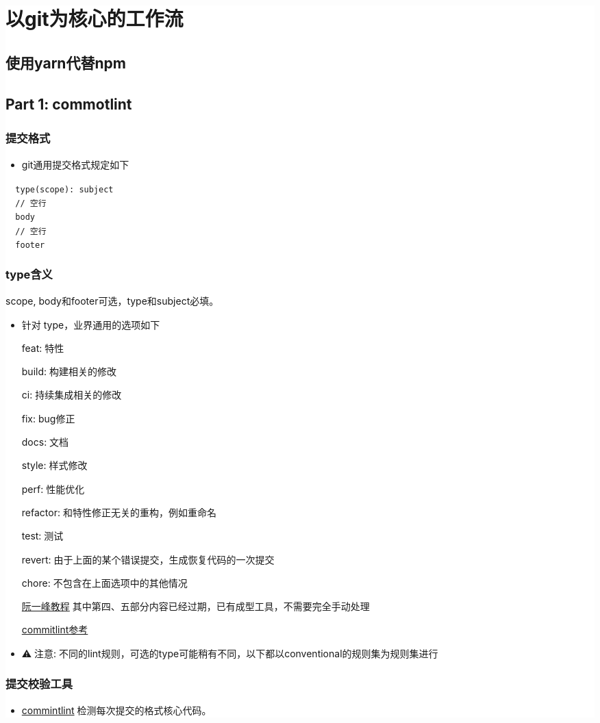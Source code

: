 # 以git为核心的工作流

## 使用yarn代替npm

## Part 1: commotlint

### 提交格式

* git通用提交格式规定如下

```text
  type(scope): subject
  // 空行
  body
  // 空行
  footer
```

### type含义

scope, body和footer可选，type和subject必填。

* 针对 type，业界通用的选项如下

  feat: 特性

  build: 构建相关的修改

  ci: 持续集成相关的修改

  fix: bug修正

  docs: 文档

  style: 样式修改

  perf: 性能优化

  refactor: 和特性修正无关的重构，例如重命名

  test: 测试

  revert: 由于上面的某个错误提交，生成恢复代码的一次提交

  chore: 不包含在上面选项中的其他情况

  [阮一峰教程](http://www.ruanyifeng.com/blog/2016/01/commit_message_change_log.html) 其中第四、五部分内容已经过期，已有成型工具，不需要完全手动处理

  [commitlint参考](https://github.com/conventional-changelog/commitlint)

* ⚠️  注意: 不同的lint规则，可选的type可能稍有不同，以下都以conventional的规则集为规则集进行

### 提交校验工具

* [commintlint](https://www.npmjs.com/package/commitlint) 检测每次提交的格式核心代码。
